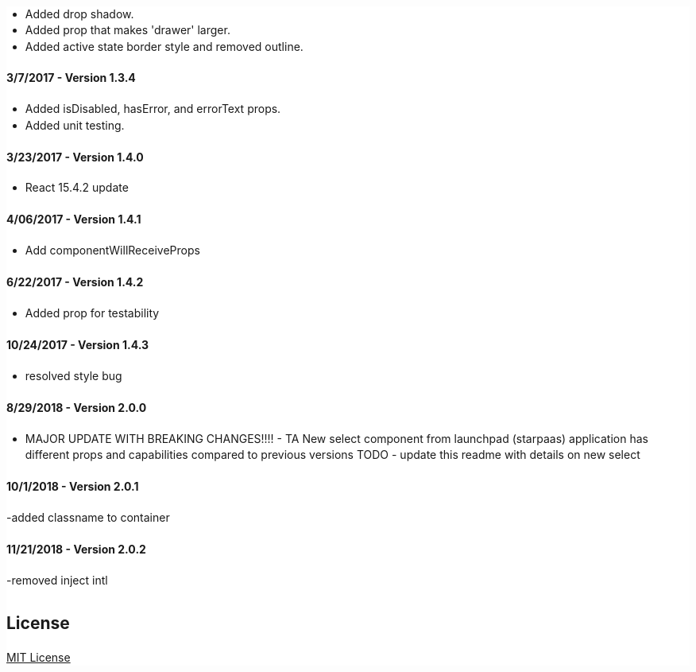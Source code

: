 - Added drop shadow.
- Added prop that makes 'drawer' larger.
- Added active state border style and removed outline.

#### 3/7/2017 - Version 1.3.4

- Added isDisabled, hasError, and errorText props.
- Added unit testing.

#### 3/23/2017 - Version 1.4.0

- React 15.4.2 update

#### 4/06/2017 - Version 1.4.1

- Add componentWillReceiveProps

#### 6/22/2017 - Version 1.4.2

- Added prop for testability

#### 10/24/2017 - Version 1.4.3

- resolved style bug

#### 8/29/2018 - Version 2.0.0

-	MAJOR UPDATE WITH BREAKING CHANGES!!!! - TA
New select component from launchpad (starpaas) application has
different props and capabilities compared to previous versions
TODO - update this readme with details on new select

#### 10/1/2018 - Version 2.0.1
-added classname to container

#### 11/21/2018 - Version 2.0.2
-removed inject intl

License
-------

[MIT License](http://opensource.org/licenses/MIT)
